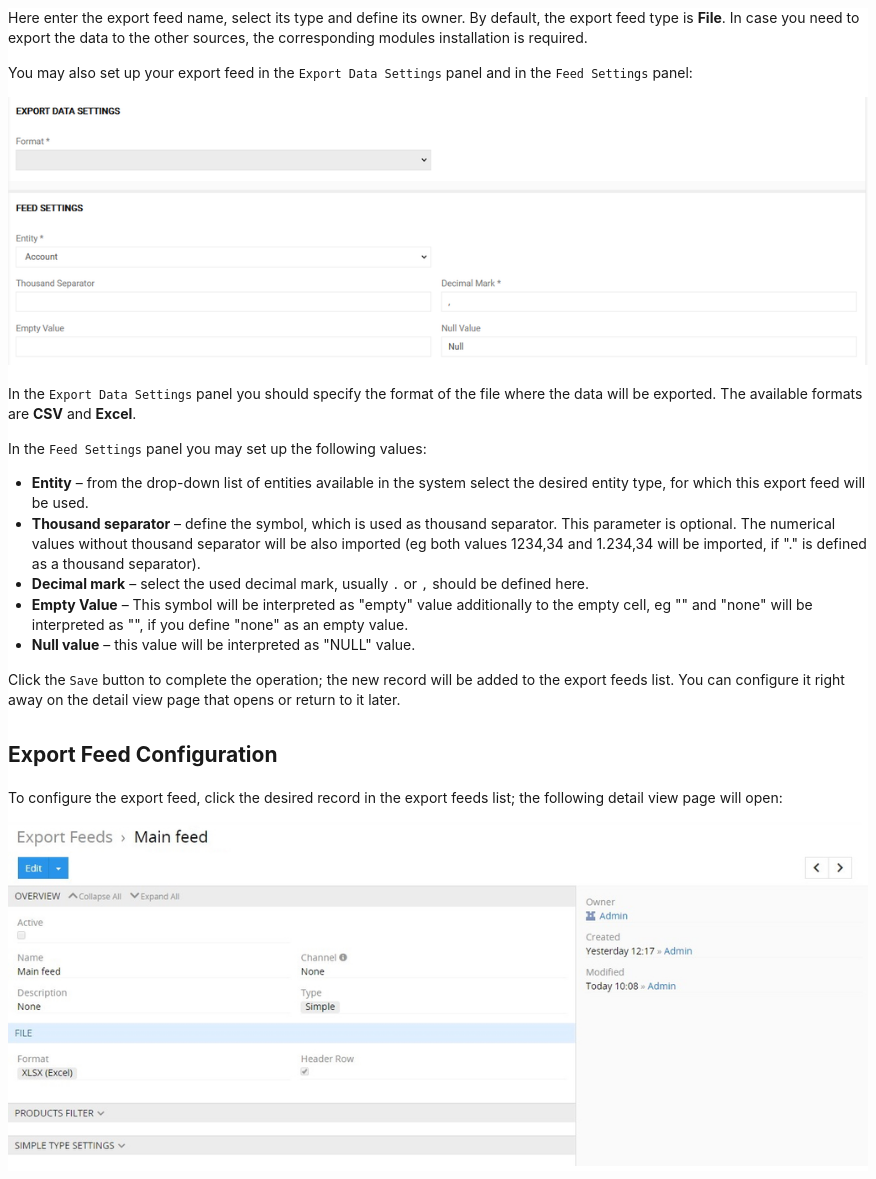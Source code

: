 Here enter the export feed name, select its type and define its owner. By default, the export feed type is **File**. In case you need to export the data to the other sources, the corresponding modules installation is required.

You may also set up your export feed in the `Export Data Settings` panel and in the `Feed Settings` panel:

![Export feed creating](_assets/export-feeds/export-feeds-new-panels.png)

In the `Export Data Settings` panel you should specify the format of the file where the data will be exported. The available formats are **CSV** and **Excel**.

In the `Feed Settings` panel you may set up the following values:

- **Entity** – from the drop-down list of entities available in the system select the desired entity type, for which this export feed will be used.
- **Thousand separator** –  define the symbol, which is used as thousand separator. This parameter is optional. The numerical values without thousand separator will be also imported (eg both values 1234,34 and 1.234,34 will be imported, if "." is defined as a thousand separator).
- **Decimal mark** – select the used decimal mark, usually `.` or `,` should be defined here.
- **Empty Value** – This symbol will be interpreted as "empty" value additionally to the empty cell, eg "" and "none" will be interpreted as "", if you define "none" as an empty value.
- **Null value** – this value will be interpreted as "NULL" value.

Click the `Save` button to complete the operation; the new record will be added to the export feeds list. You can configure it right away on the detail view page that opens or return to it later.

## Export Feed Configuration

To configure the export feed, click the desired record in the export feeds list; the following detail view page will open:

![Export feed cfg](_assets/export-feeds/export-feed-cfg.jpg)
